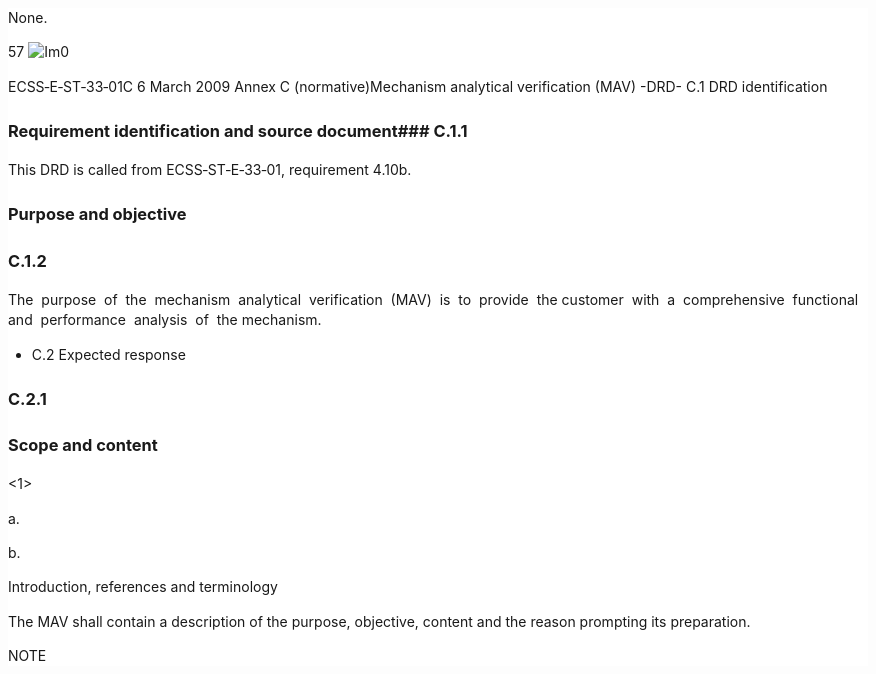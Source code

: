 None. 

57 ![Im0](images/Im0)

ECSS‐E‐ST‐33‐01C 6 March 2009 Annex C (normative)Mechanism analytical verification (MAV) -DRD- C.1  DRD identification

### Requirement identification and source document### C.1.1

This DRD is called from ECSS‐ST‐E‐33‐01, requirement 4.10b. 

### Purpose and objective

### C.1.2

The  purpose  of  the  mechanism  analytical  verification  (MAV)  is  to  provide  the customer  with  a  comprehensive  functional  and  performance  analysis  of  the mechanism.  

- C.2  Expected response

### C.2.1

### Scope and content

<1>

a.

b.

Introduction, references and terminology 

The MAV shall contain a description of the purpose, objective, content and the reason prompting its preparation. 

NOTE 

